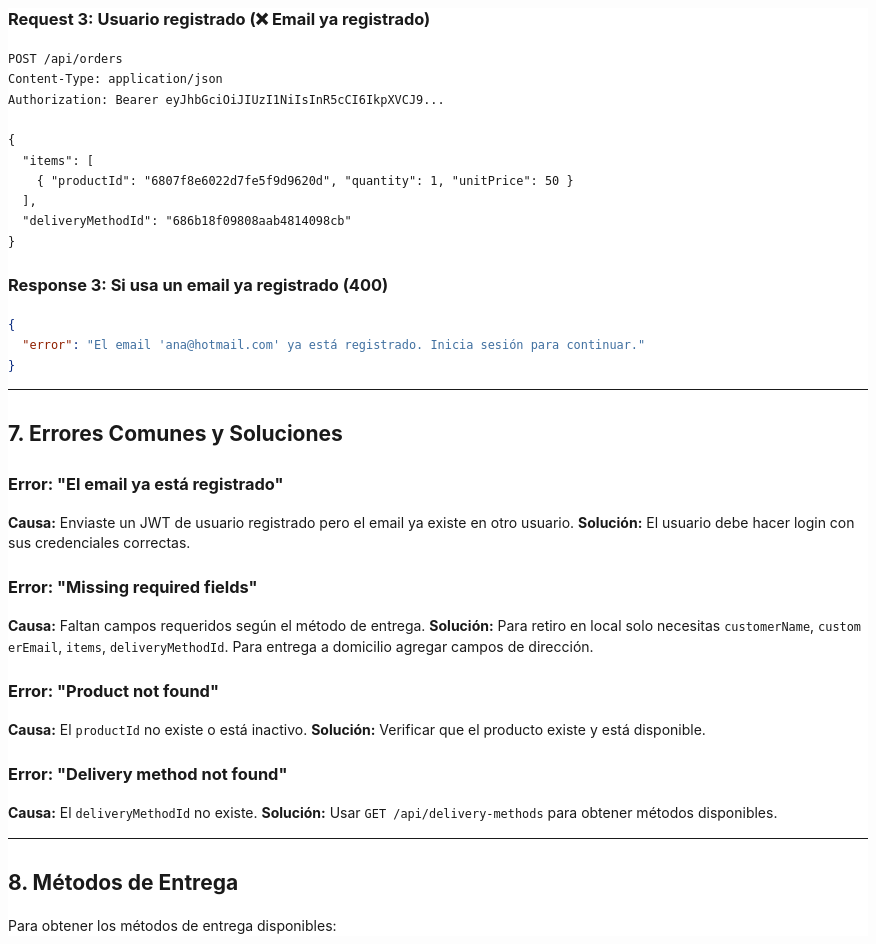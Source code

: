 ```json
```

### Request 3: Usuario registrado (❌ Email ya registrado)
```http
POST /api/orders
Content-Type: application/json
Authorization: Bearer eyJhbGciOiJIUzI1NiIsInR5cCI6IkpXVCJ9...

{
  "items": [
    { "productId": "6807f8e6022d7fe5f9d9620d", "quantity": 1, "unitPrice": 50 }
  ],
  "deliveryMethodId": "686b18f09808aab4814098cb"
}
```

### Response 3: Si usa un email ya registrado (400)
```json
{
  "error": "El email 'ana@hotmail.com' ya está registrado. Inicia sesión para continuar."
}
```

---

## 7. Errores Comunes y Soluciones

### Error: "El email ya está registrado"
**Causa:** Enviaste un JWT de usuario registrado pero el email ya existe en otro usuario.
**Solución:** El usuario debe hacer login con sus credenciales correctas.

### Error: "Missing required fields"
**Causa:** Faltan campos requeridos según el método de entrega.
**Solución:** Para retiro en local solo necesitas `customerName`, `customerEmail`, `items`, `deliveryMethodId`. Para entrega a domicilio agregar campos de dirección.

### Error: "Product not found"
**Causa:** El `productId` no existe o está inactivo.
**Solución:** Verificar que el producto existe y está disponible.

### Error: "Delivery method not found"
**Causa:** El `deliveryMethodId` no existe.
**Solución:** Usar `GET /api/delivery-methods` para obtener métodos disponibles.

---

## 8. Métodos de Entrega

Para obtener los métodos de entrega disponibles:
